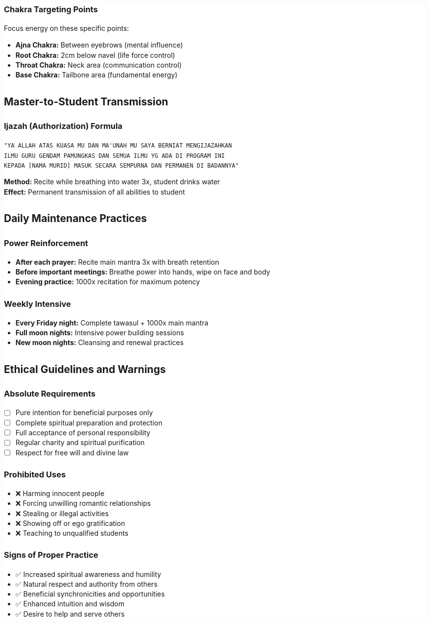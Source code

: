### **Chakra Targeting Points**
Focus energy on these specific points:
- **Ajna Chakra:** Between eyebrows (mental influence)
- **Root Chakra:** 2cm below navel (life force control)
- **Throat Chakra:** Neck area (communication control)
- **Base Chakra:** Tailbone area (fundamental energy)

## Master-to-Student Transmission

### **Ijazah (Authorization) Formula**
```
"YA ALLAH ATAS KUASA MU DAN MA'UNAH MU SAYA BERNIAT MENGIJAZAHKAN 
ILMU GURU GENDAM PAMUNGKAS DAN SEMUA ILMU YG ADA DI PROGRAM INI 
KEPADA [NAMA MURID] MASUK SECARA SEMPURNA DAN PERMANEN DI BADANNYA"
```
**Method:** Recite while breathing into water 3x, student drinks water  
**Effect:** Permanent transmission of all abilities to student  

## Daily Maintenance Practices

### **Power Reinforcement**
- **After each prayer:** Recite main mantra 3x with breath retention
- **Before important meetings:** Breathe power into hands, wipe on face and body
- **Evening practice:** 1000x recitation for maximum potency

### **Weekly Intensive**
- **Every Friday night:** Complete tawasul + 1000x main mantra
- **Full moon nights:** Intensive power building sessions
- **New moon nights:** Cleansing and renewal practices

## Ethical Guidelines and Warnings

### **Absolute Requirements**
- [ ] Pure intention for beneficial purposes only
- [ ] Complete spiritual preparation and protection
- [ ] Full acceptance of personal responsibility
- [ ] Regular charity and spiritual purification
- [ ] Respect for free will and divine law

### **Prohibited Uses**
- ❌ Harming innocent people
- ❌ Forcing unwilling romantic relationships
- ❌ Stealing or illegal activities
- ❌ Showing off or ego gratification
- ❌ Teaching to unqualified students

### **Signs of Proper Practice**
- ✅ Increased spiritual awareness and humility
- ✅ Natural respect and authority from others
- ✅ Beneficial synchronicities and opportunities
- ✅ Enhanced intuition and wisdom
- ✅ Desire to help and serve others
